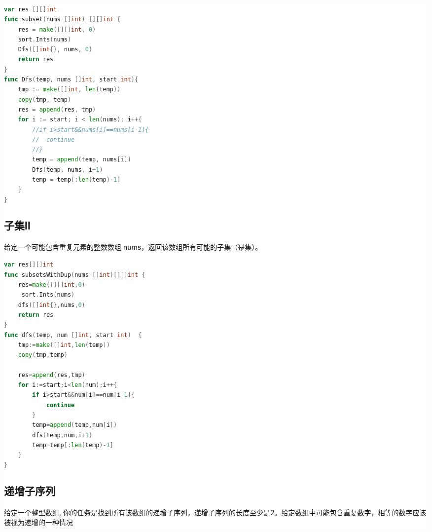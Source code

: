```go
var res [][]int
func subset(nums []int) [][]int {
	res = make([][]int, 0)
	sort.Ints(nums)
	Dfs([]int{}, nums, 0)
	return res
}
func Dfs(temp, nums []int, start int){
	tmp := make([]int, len(temp))
	copy(tmp, temp)
	res = append(res, tmp)
	for i := start; i < len(nums); i++{
		//if i>start&&nums[i]==nums[i-1]{
		//	continue
		//}
		temp = append(temp, nums[i])
		Dfs(temp, nums, i+1)
		temp = temp[:len(temp)-1]
	}
}
```
## 子集II
给定一个可能包含重复元素的整数数组 nums，返回该数组所有可能的子集（幂集）。

```go
var res[][]int
func subsetsWithDup(nums []int)[][]int {
	res=make([][]int,0)
	 sort.Ints(nums)
	dfs([]int{},nums,0)
	return res
}
func dfs(temp, num []int, start int)  {
	tmp:=make([]int,len(temp))
	copy(tmp,temp)

	res=append(res,tmp)
	for i:=start;i<len(num);i++{
		if i>start&&num[i]==num[i-1]{
			continue
		}
		temp=append(temp,num[i])
		dfs(temp,num,i+1)
		temp=temp[:len(temp)-1]
	}
}
```
## 递增子序列
给定一个整型数组, 你的任务是找到所有该数组的递增子序列，递增子序列的长度至少是2。给定数组中可能包含重复数字，相等的数字应该被视为递增的一种情况
